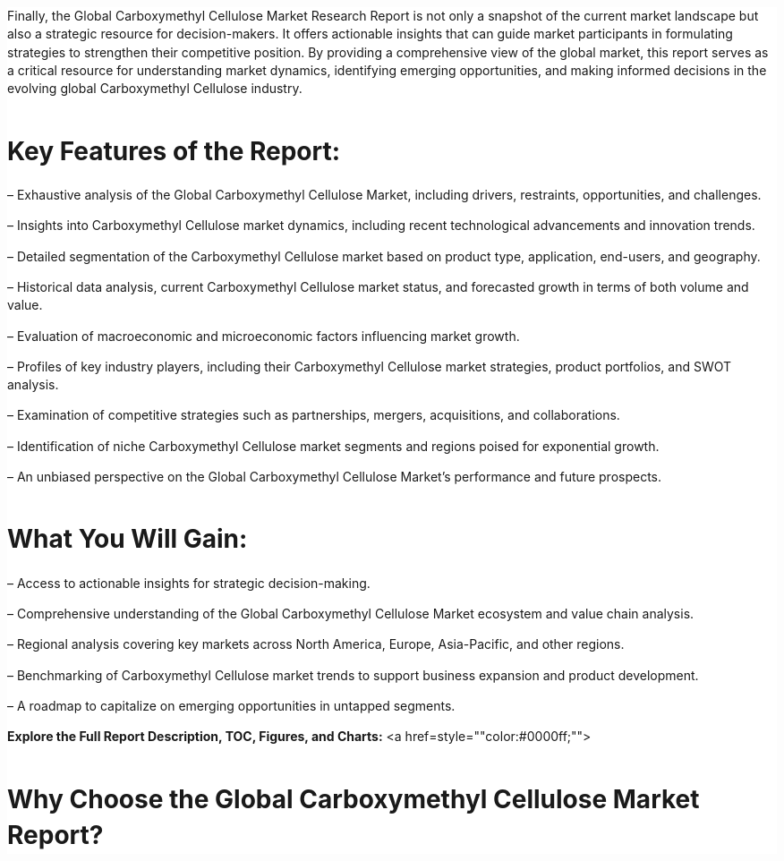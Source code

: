 Finally, the Global Carboxymethyl Cellulose Market Research Report is not only a snapshot of the current market landscape but also a strategic resource for decision-makers. It offers actionable insights that can guide market participants in formulating strategies to strengthen their competitive position. By providing a comprehensive view of the global market, this report serves as a critical resource for understanding market dynamics, identifying emerging opportunities, and making informed decisions in the evolving global Carboxymethyl Cellulose industry.

# <strong>Key Features of the Report:</strong>

– Exhaustive analysis of the Global Carboxymethyl Cellulose Market, including drivers, restraints, opportunities, and challenges.

– Insights into Carboxymethyl Cellulose market dynamics, including recent technological advancements and innovation trends.

– Detailed segmentation of the Carboxymethyl Cellulose market based on product type, application, end-users, and geography.

– Historical data analysis, current Carboxymethyl Cellulose market status, and forecasted growth in terms of both volume and value.

– Evaluation of macroeconomic and microeconomic factors influencing market growth.

– Profiles of key industry players, including their Carboxymethyl Cellulose market strategies, product portfolios, and SWOT analysis.

– Examination of competitive strategies such as partnerships, mergers, acquisitions, and collaborations.

– Identification of niche Carboxymethyl Cellulose market segments and regions poised for exponential growth.

– An unbiased perspective on the Global Carboxymethyl Cellulose Market’s performance and future prospects.

# <strong>What You Will Gain:</strong>

– Access to actionable insights for strategic decision-making.

– Comprehensive understanding of the Global Carboxymethyl Cellulose Market ecosystem and value chain analysis.

– Regional analysis covering key markets across North America, Europe, Asia-Pacific, and other regions.

– Benchmarking of Carboxymethyl Cellulose market trends to support business expansion and product development.

– A roadmap to capitalize on emerging opportunities in untapped segments.

<strong>Explore the Full Report Description, TOC, Figures, and Charts:</strong>
<a href=style=""color:#0000ff;""></a>

# <strong>Why Choose the Global Carboxymethyl Cellulose Market Report?</strong>
